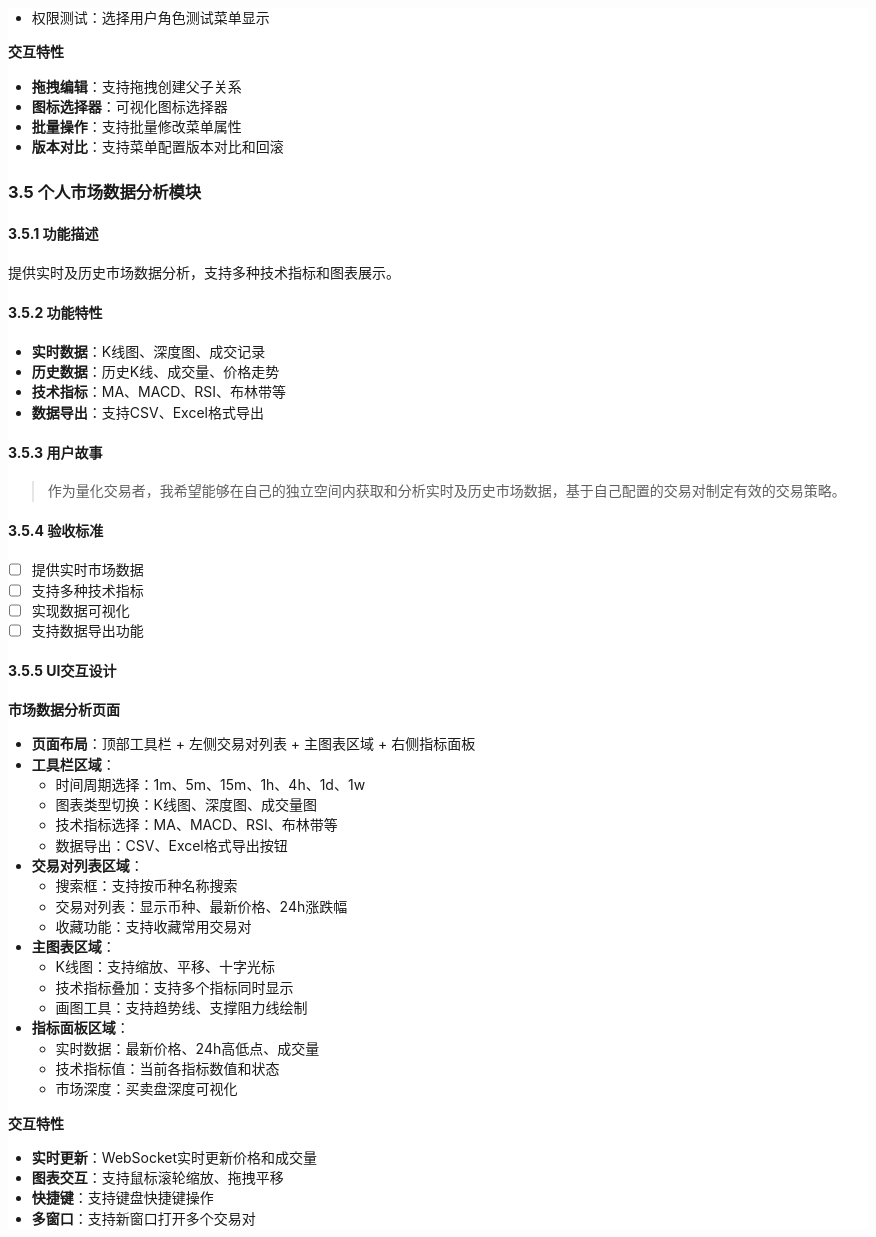   - 权限测试：选择用户角色测试菜单显示

**交互特性**
- **拖拽编辑**：支持拖拽创建父子关系
- **图标选择器**：可视化图标选择器
- **批量操作**：支持批量修改菜单属性
- **版本对比**：支持菜单配置版本对比和回滚

### 3.5 个人市场数据分析模块

#### 3.5.1 功能描述
提供实时及历史市场数据分析，支持多种技术指标和图表展示。

#### 3.5.2 功能特性
- **实时数据**：K线图、深度图、成交记录
- **历史数据**：历史K线、成交量、价格走势
- **技术指标**：MA、MACD、RSI、布林带等
- **数据导出**：支持CSV、Excel格式导出

#### 3.5.3 用户故事
> 作为量化交易者，我希望能够在自己的独立空间内获取和分析实时及历史市场数据，基于自己配置的交易对制定有效的交易策略。

#### 3.5.4 验收标准
- [ ] 提供实时市场数据
- [ ] 支持多种技术指标
- [ ] 实现数据可视化
- [ ] 支持数据导出功能

#### 3.5.5 UI交互设计
**市场数据分析页面**
- **页面布局**：顶部工具栏 + 左侧交易对列表 + 主图表区域 + 右侧指标面板
- **工具栏区域**：
  - 时间周期选择：1m、5m、15m、1h、4h、1d、1w
  - 图表类型切换：K线图、深度图、成交量图
  - 技术指标选择：MA、MACD、RSI、布林带等
  - 数据导出：CSV、Excel格式导出按钮
- **交易对列表区域**：
  - 搜索框：支持按币种名称搜索
  - 交易对列表：显示币种、最新价格、24h涨跌幅
  - 收藏功能：支持收藏常用交易对
- **主图表区域**：
  - K线图：支持缩放、平移、十字光标
  - 技术指标叠加：支持多个指标同时显示
  - 画图工具：支持趋势线、支撑阻力线绘制
- **指标面板区域**：
  - 实时数据：最新价格、24h高低点、成交量
  - 技术指标值：当前各指标数值和状态
  - 市场深度：买卖盘深度可视化

**交互特性**
- **实时更新**：WebSocket实时更新价格和成交量
- **图表交互**：支持鼠标滚轮缩放、拖拽平移
- **快捷键**：支持键盘快捷键操作
- **多窗口**：支持新窗口打开多个交易对
